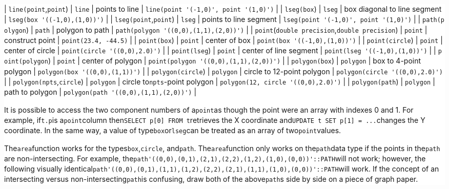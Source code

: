| `line(point`,`point`)                          | `line`      | points to line                | `line(point '(-1,0)', point '(1,0)')`                 |
| `lseg(box`)                                    | `lseg`      | box diagonal to line segment  | `lseg(box '((-1,0),(1,0))')`                          |
| `lseg(point`,`point`)                          | `lseg`      | points to line segment        | `lseg(point '(-1,0)', point '(1,0)')`                 |
| `path(polygon`)                                | `path`      | polygon to path               | `path(polygon '((0,0),(1,1),(2,0))')`                 |
| `point`(`double precision`,`double precision`) | `point`     | construct point               | `point(23.4, -44.5)`                                  |
| `point(box`)                                   | `point`     | center of box                 | `point(box '((-1,0),(1,0))')`                         |
| `point(circle`)                                | `point`     | center of circle              | `point(circle '((0,0),2.0)')`                         |
| `point(lseg`)                                  | `point`     | center of line segment        | `point(lseg '((-1,0),(1,0))')`                        |
| `point(polygon`)                               | `point`     | center of polygon             | `point(polygon '((0,0),(1,1),(2,0))')`                |
| `polygon(box`)                                 | `polygon`   | box to 4-point polygon        | `polygon(box '((0,0),(1,1))')`                        |
| `polygon(circle`)                              | `polygon`   | circle to 12-point polygon    | `polygon(circle '((0,0),2.0)')`                       |
| `polygon(npts`,`circle`)                       | `polygon`   | circle to`npts`-point polygon | `polygon(12, circle '((0,0),2.0)')`                   |
| `polygon(path`)                                | `polygon`   | path to polygon               | `polygon(path '((0,0),(1,1),(2,0))')`                 |

It is possible to access the two component numbers of a`point`as though the point were an array with indexes 0 and 1. For example, if`t.p`is a`point`column then`SELECT p[0] FROM t`retrieves the X coordinate and`UPDATE t SET p[1] = ...`changes the Y coordinate. In the same way, a value of type`box`or`lseg`can be treated as an array of two`point`values.

The`area`function works for the types`box`,`circle`, and`path`. The`area`function only works on the`path`data type if the points in the`path`are non-intersecting. For example, the`path'((0,0),(0,1),(2,1),(2,2),(1,2),(1,0),(0,0))'::PATH`will not work; however, the following visually identical`path'((0,0),(0,1),(1,1),(1,2),(2,2),(2,1),(1,1),(1,0),(0,0))'::PATH`will work. If the concept of an intersecting versus non-intersecting`path`is confusing, draw both of the above`path`s side by side on a piece of graph paper.
